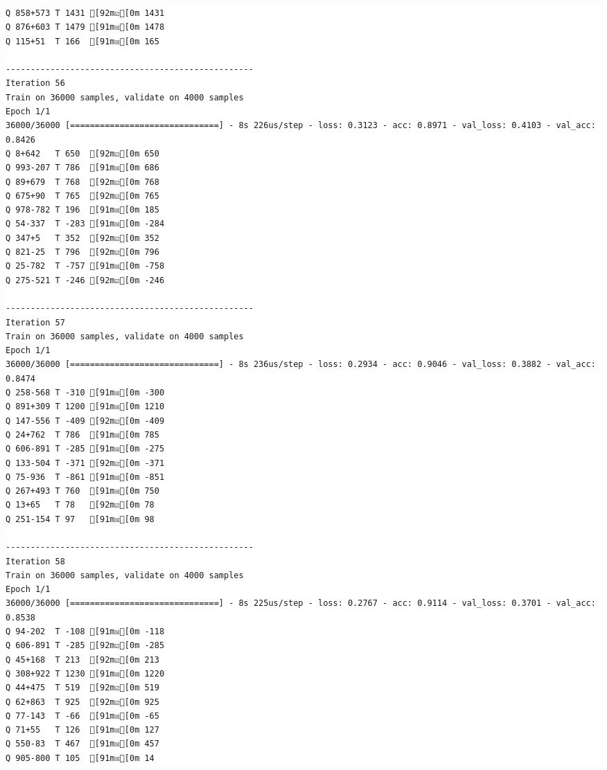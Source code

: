     Q 858+573 T 1431 [92m☑[0m 1431
    Q 876+603 T 1479 [91m☒[0m 1478
    Q 115+51  T 166  [91m☒[0m 165 
    
    --------------------------------------------------
    Iteration 56
    Train on 36000 samples, validate on 4000 samples
    Epoch 1/1
    36000/36000 [==============================] - 8s 226us/step - loss: 0.3123 - acc: 0.8971 - val_loss: 0.4103 - val_acc: 0.8426
    Q 8+642   T 650  [92m☑[0m 650 
    Q 993-207 T 786  [91m☒[0m 686 
    Q 89+679  T 768  [92m☑[0m 768 
    Q 675+90  T 765  [92m☑[0m 765 
    Q 978-782 T 196  [91m☒[0m 185 
    Q 54-337  T -283 [91m☒[0m -284
    Q 347+5   T 352  [92m☑[0m 352 
    Q 821-25  T 796  [92m☑[0m 796 
    Q 25-782  T -757 [91m☒[0m -758
    Q 275-521 T -246 [92m☑[0m -246
    
    --------------------------------------------------
    Iteration 57
    Train on 36000 samples, validate on 4000 samples
    Epoch 1/1
    36000/36000 [==============================] - 8s 236us/step - loss: 0.2934 - acc: 0.9046 - val_loss: 0.3882 - val_acc: 0.8474
    Q 258-568 T -310 [91m☒[0m -300
    Q 891+309 T 1200 [91m☒[0m 1210
    Q 147-556 T -409 [92m☑[0m -409
    Q 24+762  T 786  [91m☒[0m 785 
    Q 606-891 T -285 [91m☒[0m -275
    Q 133-504 T -371 [92m☑[0m -371
    Q 75-936  T -861 [91m☒[0m -851
    Q 267+493 T 760  [91m☒[0m 750 
    Q 13+65   T 78   [92m☑[0m 78  
    Q 251-154 T 97   [91m☒[0m 98  
    
    --------------------------------------------------
    Iteration 58
    Train on 36000 samples, validate on 4000 samples
    Epoch 1/1
    36000/36000 [==============================] - 8s 225us/step - loss: 0.2767 - acc: 0.9114 - val_loss: 0.3701 - val_acc: 0.8538
    Q 94-202  T -108 [91m☒[0m -118
    Q 606-891 T -285 [92m☑[0m -285
    Q 45+168  T 213  [92m☑[0m 213 
    Q 308+922 T 1230 [91m☒[0m 1220
    Q 44+475  T 519  [92m☑[0m 519 
    Q 62+863  T 925  [92m☑[0m 925 
    Q 77-143  T -66  [91m☒[0m -65 
    Q 71+55   T 126  [91m☒[0m 127 
    Q 550-83  T 467  [91m☒[0m 457 
    Q 905-800 T 105  [91m☒[0m 14  
    